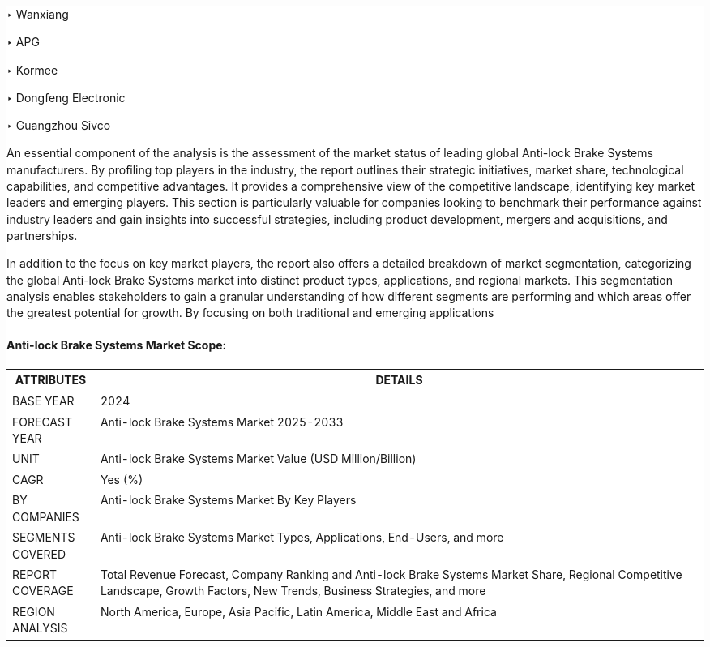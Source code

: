 ‣ Wanxiang

‣ APG

‣ Kormee

‣ Dongfeng Electronic

‣ Guangzhou Sivco

An essential component of the analysis is the assessment of the market status of leading global Anti-lock Brake Systems manufacturers. By profiling top players in the industry, the report outlines their strategic initiatives, market share, technological capabilities, and competitive advantages. It provides a comprehensive view of the competitive landscape, identifying key market leaders and emerging players. This section is particularly valuable for companies looking to benchmark their performance against industry leaders and gain insights into successful strategies, including product development, mergers and acquisitions, and partnerships.

In addition to the focus on key market players, the report also offers a detailed breakdown of market segmentation, categorizing the global Anti-lock Brake Systems market into distinct product types, applications, and regional markets. This segmentation analysis enables stakeholders to gain a granular understanding of how different segments are performing and which areas offer the greatest potential for growth. By focusing on both traditional and emerging applications

<h4>Anti-lock Brake Systems Market Scope:</h4>
<table>
<tr>
<th>ATTRIBUTES</th>
<th>DETAILS</th>
</tr>
<tr>
<td>BASE YEAR</td>
<td>2024</td>
</tr>
<tr>
<td>FORECAST YEAR</td>
<td>Anti-lock Brake Systems Market 2025-2033</td>
</tr>
<tr>
<td>UNIT</td>
<td>Anti-lock Brake Systems Market Value (USD Million/Billion)</td>
<tr>
<td>CAGR</td>
<td>Yes (%)</td>
</tr>
</tr>
<tr>
<td>BY COMPANIES</td>
<td>Anti-lock Brake Systems Market By Key Players</td>
</tr>
<tr>
<td>SEGMENTS COVERED</td>
<td>Anti-lock Brake Systems Market Types, Applications, End-Users, and more</td>
</tr>
<tr>
<td>REPORT COVERAGE</td>
<td>Total Revenue Forecast, Company Ranking and Anti-lock Brake Systems Market Share, Regional Competitive Landscape, Growth Factors, New Trends, Business Strategies, and more</td>
</tr>
<tr>
<td>REGION ANALYSIS</td>
<td>North America, Europe, Asia Pacific, Latin America, Middle East and Africa</td>
</tr>
</table>
